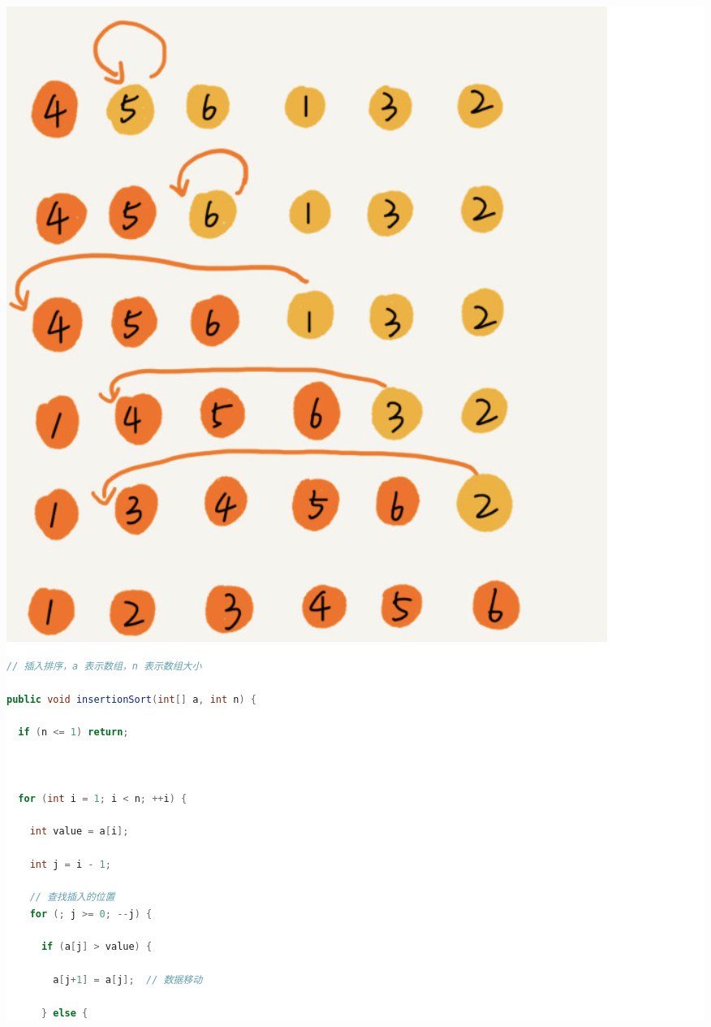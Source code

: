 ![image-20230825151100435](../../assets/image-20230825151100435.png)

```java
// 插入排序，a 表示数组，n 表示数组大小

public void insertionSort(int[] a, int n) {

  if (n <= 1) return;

 

  for (int i = 1; i < n; ++i) {

    int value = a[i];

    int j = i - 1;

    // 查找插入的位置
    for (; j >= 0; --j) {

      if (a[j] > value) {

        a[j+1] = a[j];  // 数据移动

      } else {
```